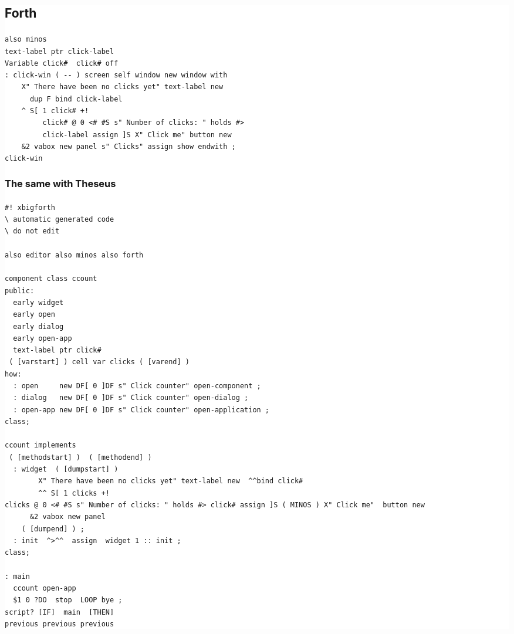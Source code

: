 

## Forth

```forth
also minos
text-label ptr click-label
Variable click#  click# off
: click-win ( -- ) screen self window new window with
    X" There have been no clicks yet" text-label new
      dup F bind click-label
    ^ S[ 1 click# +!
         click# @ 0 <# #S s" Number of clicks: " holds #>
         click-label assign ]S X" Click me" button new
    &2 vabox new panel s" Clicks" assign show endwith ;
click-win
```



### The same with Theseus

```forth
#! xbigforth
\ automatic generated code
\ do not edit

also editor also minos also forth

component class ccount
public:
  early widget
  early open
  early dialog
  early open-app
  text-label ptr click#
 ( [varstart] ) cell var clicks ( [varend] )
how:
  : open     new DF[ 0 ]DF s" Click counter" open-component ;
  : dialog   new DF[ 0 ]DF s" Click counter" open-dialog ;
  : open-app new DF[ 0 ]DF s" Click counter" open-application ;
class;

ccount implements
 ( [methodstart] )  ( [methodend] )
  : widget  ( [dumpstart] )
        X" There have been no clicks yet" text-label new  ^^bind click#
        ^^ S[ 1 clicks +!
clicks @ 0 <# #S s" Number of clicks: " holds #> click# assign ]S ( MINOS ) X" Click me"  button new
      &2 vabox new panel
    ( [dumpend] ) ;
  : init  ^>^^  assign  widget 1 :: init ;
class;

: main
  ccount open-app
  $1 0 ?DO  stop  LOOP bye ;
script? [IF]  main  [THEN]
previous previous previous
```
